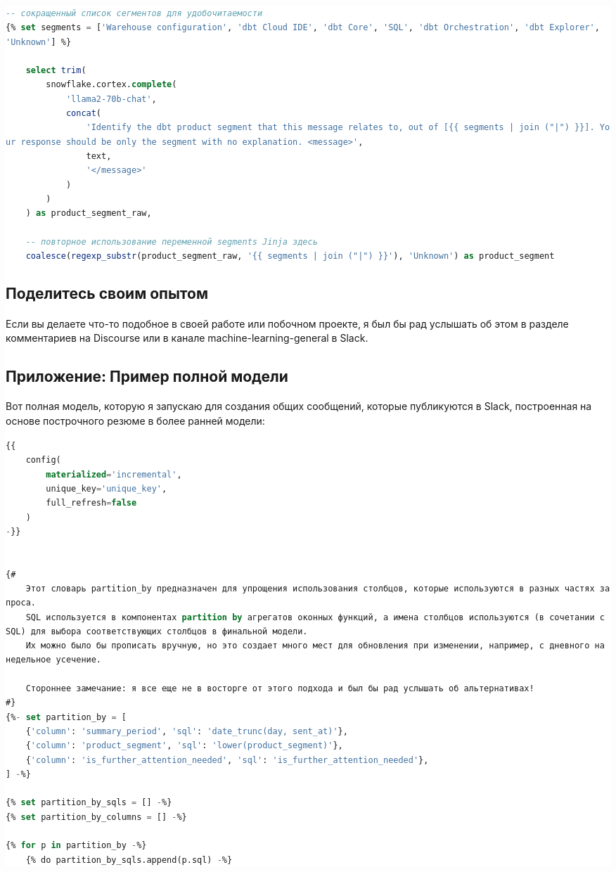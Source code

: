 ```sql
-- сокращенный список сегментов для удобочитаемости
{% set segments = ['Warehouse configuration', 'dbt Cloud IDE', 'dbt Core', 'SQL', 'dbt Orchestration', 'dbt Explorer', 'Unknown'] %}

    select trim(
        snowflake.cortex.complete(
            'llama2-70b-chat',
            concat(
                'Identify the dbt product segment that this message relates to, out of [{{ segments | join ("|") }}]. Your response should be only the segment with no explanation. <message>',
                text,
                '</message>'
            )
        )
    ) as product_segment_raw,

    -- повторное использование переменной segments Jinja здесь
    coalesce(regexp_substr(product_segment_raw, '{{ segments | join ("|") }}'), 'Unknown') as product_segment
```

## Поделитесь своим опытом

Если вы делаете что-то подобное в своей работе или побочном проекте, я был бы рад услышать об этом в разделе комментариев на Discourse или в канале machine-learning-general в Slack.

## Приложение: Пример полной модели

Вот полная модель, которую я запускаю для создания общих сообщений, которые публикуются в Slack, построенная на основе построчного резюме в более ранней модели:

```sql
{{
    config(
        materialized='incremental',
        unique_key='unique_key',
        full_refresh=false
    )
-}}


{# 
    Этот словарь partition_by предназначен для упрощения использования столбцов, которые используются в разных частях запроса. 
    SQL используется в компонентах partition by агрегатов оконных функций, а имена столбцов используются (в сочетании с SQL) для выбора соответствующих столбцов в финальной модели.
    Их можно было бы прописать вручную, но это создает много мест для обновления при изменении, например, с дневного на недельное усечение. 

    Стороннее замечание: я все еще не в восторге от этого подхода и был бы рад услышать об альтернативах!
#}
{%- set partition_by = [
    {'column': 'summary_period', 'sql': 'date_trunc(day, sent_at)'},
    {'column': 'product_segment', 'sql': 'lower(product_segment)'},
    {'column': 'is_further_attention_needed', 'sql': 'is_further_attention_needed'},
] -%}

{% set partition_by_sqls = [] -%}
{% set partition_by_columns = [] -%}

{% for p in partition_by -%}
    {% do partition_by_sqls.append(p.sql) -%}
```